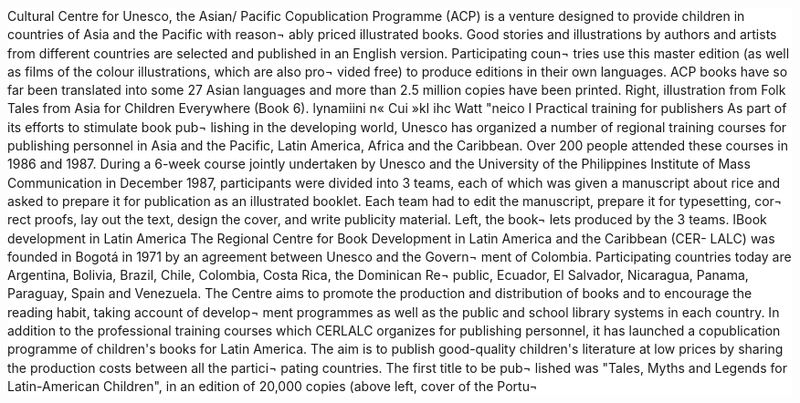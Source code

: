 Cultural Centre for Unesco, the Asian/
Pacific Copublication Programme (ACP) is a
venture designed to provide children in
countries of Asia and the Pacific with reason¬
ably priced illustrated books. Good stories
and illustrations by authors and artists from
different countries are selected and published
in an English version. Participating coun¬
tries use this master edition (as well as films of
the colour illustrations, which are also pro¬
vided free) to produce editions in their own
languages. ACP books have so far been
translated into some 27 Asian languages and
more than 2.5 million copies have been
printed. Right, illustration from Folk Tales
from Asia for Children Everywhere (Book 6).
lynamiini
n« Cui »kI ihc Watt
"neico
I Practical training for publishers
As part of its efforts to stimulate book pub¬
lishing in the developing world, Unesco has
organized a number of regional training
courses for publishing personnel in Asia and
the Pacific, Latin America, Africa and the
Caribbean. Over 200 people attended these
courses in 1986 and 1987. During a 6-week
course jointly undertaken by Unesco and the
University of the Philippines Institute of
Mass Communication in December 1987,
participants were divided into 3 teams, each
of which was given a manuscript about rice
and asked to prepare it for publication as an
illustrated booklet. Each team had to edit the
manuscript, prepare it for typesetting, cor¬
rect proofs, lay out the text, design the cover,
and write publicity material. Left, the book¬
lets produced by the 3 teams.
IBook development in Latin America
The Regional Centre for Book Development
in Latin America and the Caribbean (CER-
LALC) was founded in Bogotá in 1971 by an
agreement between Unesco and the Govern¬
ment of Colombia. Participating countries
today are Argentina, Bolivia, Brazil, Chile,
Colombia, Costa Rica, the Dominican Re¬
public, Ecuador, El Salvador, Nicaragua,
Panama, Paraguay, Spain and Venezuela.
The Centre aims to promote the production
and distribution of books and to encourage
the reading habit, taking account of develop¬
ment programmes as well as the public and
school library systems in each country. In
addition to the professional training courses
which CERLALC organizes for publishing
personnel, it has launched a copublication
programme of children's books for Latin
America. The aim is to publish good-quality
children's literature at low prices by sharing
the production costs between all the partici¬
pating countries. The first title to be pub¬
lished was "Tales, Myths and Legends for
Latin-American Children", in an edition of
20,000 copies (above left, cover of the Portu¬